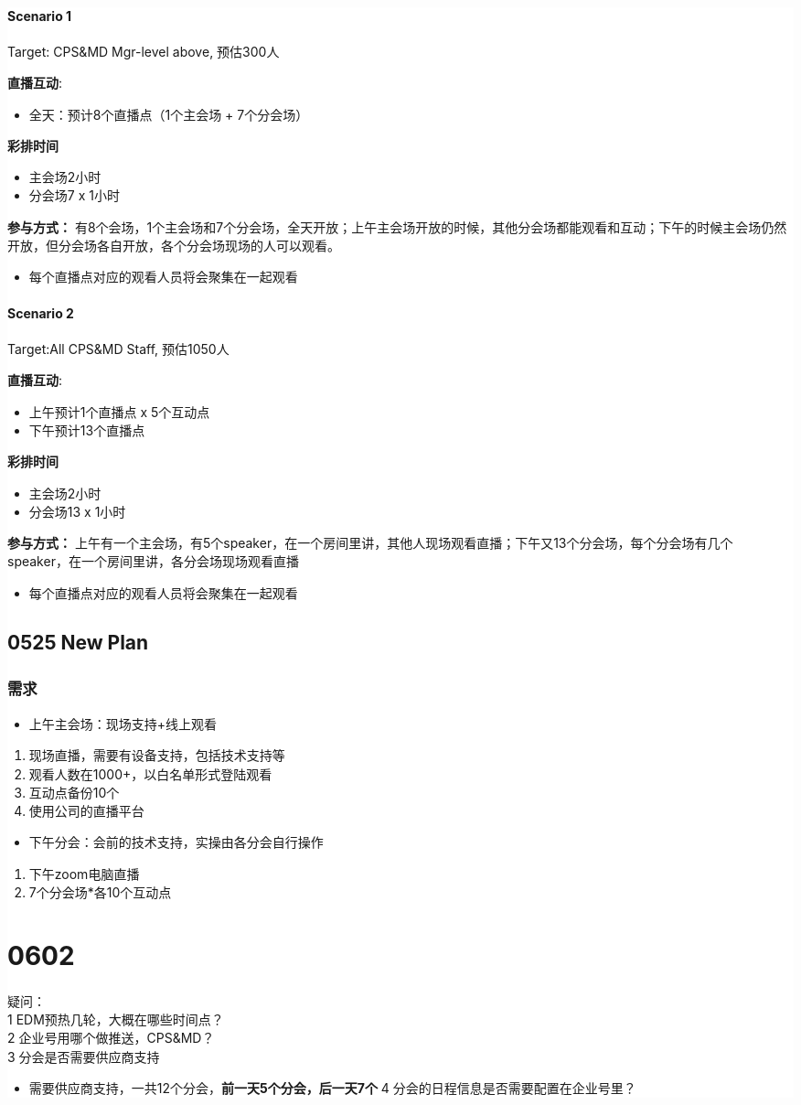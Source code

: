 #### Scenario 1 
Target: CPS&MD Mgr-level above, 预估300人	

**直播互动**:
- 全天：预计8个直播点（1个主会场 + 7个分会场）

**彩排时间**
- 主会场2小时
- 分会场7 x 1小时

**参与方式：**
有8个会场，1个主会场和7个分会场，全天开放；上午主会场开放的时候，其他分会场都能观看和互动；下午的时候主会场仍然开放，但分会场各自开放，各个分会场现场的人可以观看。
- 每个直播点对应的观看人员将会聚集在一起观看

#### Scenario 2
Target:All CPS&MD Staff, 预估1050人

**直播互动**:
- 上午预计1个直播点 x 5个互动点
- 下午预计13个直播点

**彩排时间**
- 主会场2小时
- 分会场13 x 1小时

**参与方式：**
上午有一个主会场，有5个speaker，在一个房间里讲，其他人现场观看直播；下午又13个分会场，每个分会场有几个speaker，在一个房间里讲，各分会场现场观看直播
- 每个直播点对应的观看人员将会聚集在一起观看



## 0525 New Plan

### 需求
- 上午主会场：现场支持+线上观看
1. 现场直播，需要有设备支持，包括技术支持等
2. 观看人数在1000+，以白名单形式登陆观看
3. 互动点备份10个
4. 使用公司的直播平台

- 下午分会：会前的技术支持，实操由各分会自行操作
1. 下午zoom电脑直播
2. 7个分会场*各10个互动点


# 0602

疑问：			
1	EDM预热几轮，大概在哪些时间点？		
2	企业号用哪个做推送，CPS&MD？		
3	分会是否需要供应商支持	
- 需要供应商支持，一共12个分会，**前一天5个分会，后一天7个**
4	分会的日程信息是否需要配置在企业号里？		
